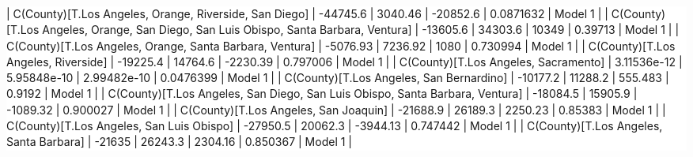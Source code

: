 | C(County)[T.Los Angeles, Orange, Riverside, San Diego]                                                                                                                                                                                                                                                                                                                                                                                                                                                           |  -44745.6         |   3040.46        | -20852.6         |   0.0871632    | Model 1 |
| C(County)[T.Los Angeles, Orange, San Diego, San Luis Obispo, Santa Barbara, Ventura]                                                                                                                                                                                                                                                                                                                                                                                                                             |  -13605.6         |  34303.6         |  10349           |   0.39713      | Model 1 |
| C(County)[T.Los Angeles, Orange, Santa Barbara, Ventura]                                                                                                                                                                                                                                                                                                                                                                                                                                                         |   -5076.93        |   7236.92        |   1080           |   0.730994     | Model 1 |
| C(County)[T.Los Angeles, Riverside]                                                                                                                                                                                                                                                                                                                                                                                                                                                                              |  -19225.4         |  14764.6         |  -2230.39        |   0.797006     | Model 1 |
| C(County)[T.Los Angeles, Sacramento]                                                                                                                                                                                                                                                                                                                                                                                                                                                                             |       3.11536e-12 |      5.95848e-10 |      2.99482e-10 |   0.0476399    | Model 1 |
| C(County)[T.Los Angeles, San Bernardino]                                                                                                                                                                                                                                                                                                                                                                                                                                                                         |  -10177.2         |  11288.2         |    555.483       |   0.9192       | Model 1 |
| C(County)[T.Los Angeles, San Diego, San Luis Obispo, Santa Barbara, Ventura]                                                                                                                                                                                                                                                                                                                                                                                                                                     |  -18084.5         |  15905.9         |  -1089.32        |   0.900027     | Model 1 |
| C(County)[T.Los Angeles, San Joaquin]                                                                                                                                                                                                                                                                                                                                                                                                                                                                            |  -21688.9         |  26189.3         |   2250.23        |   0.85383      | Model 1 |
| C(County)[T.Los Angeles, San Luis Obispo]                                                                                                                                                                                                                                                                                                                                                                                                                                                                        |  -27950.5         |  20062.3         |  -3944.13        |   0.747442     | Model 1 |
| C(County)[T.Los Angeles, Santa Barbara]                                                                                                                                                                                                                                                                                                                                                                                                                                                                          |  -21635           |  26243.3         |   2304.16        |   0.850367     | Model 1 |